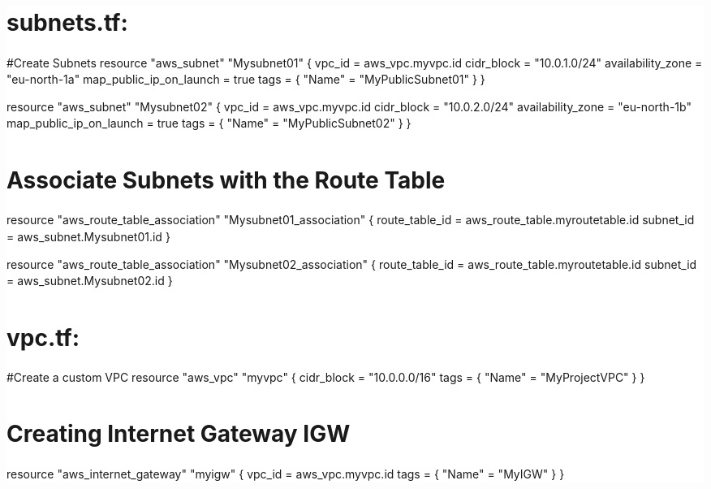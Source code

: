 # subnets.tf:
#Create Subnets
resource "aws_subnet" "Mysubnet01" {
  vpc_id                  = aws_vpc.myvpc.id
  cidr_block              = "10.0.1.0/24"
  availability_zone       = "eu-north-1a"
  map_public_ip_on_launch = true
  tags = {
    "Name" = "MyPublicSubnet01"
  }
}

resource "aws_subnet" "Mysubnet02" {
  vpc_id                  = aws_vpc.myvpc.id
  cidr_block              = "10.0.2.0/24"
  availability_zone       = "eu-north-1b"
  map_public_ip_on_launch = true
  tags = {
    "Name" = "MyPublicSubnet02"
  }
}

# Associate Subnets with the Route Table
resource "aws_route_table_association" "Mysubnet01_association" {
  route_table_id = aws_route_table.myroutetable.id
  subnet_id      = aws_subnet.Mysubnet01.id
}

resource "aws_route_table_association" "Mysubnet02_association" {
  route_table_id = aws_route_table.myroutetable.id
  subnet_id      = aws_subnet.Mysubnet02.id
}

# vpc.tf:
#Create a custom VPC
resource "aws_vpc" "myvpc" {
  cidr_block = "10.0.0.0/16"
  tags = {
    "Name" = "MyProjectVPC"
  }
}

# Creating Internet Gateway IGW
resource "aws_internet_gateway" "myigw" {
  vpc_id = aws_vpc.myvpc.id
  tags = {
    "Name" = "MyIGW"
  }
}
